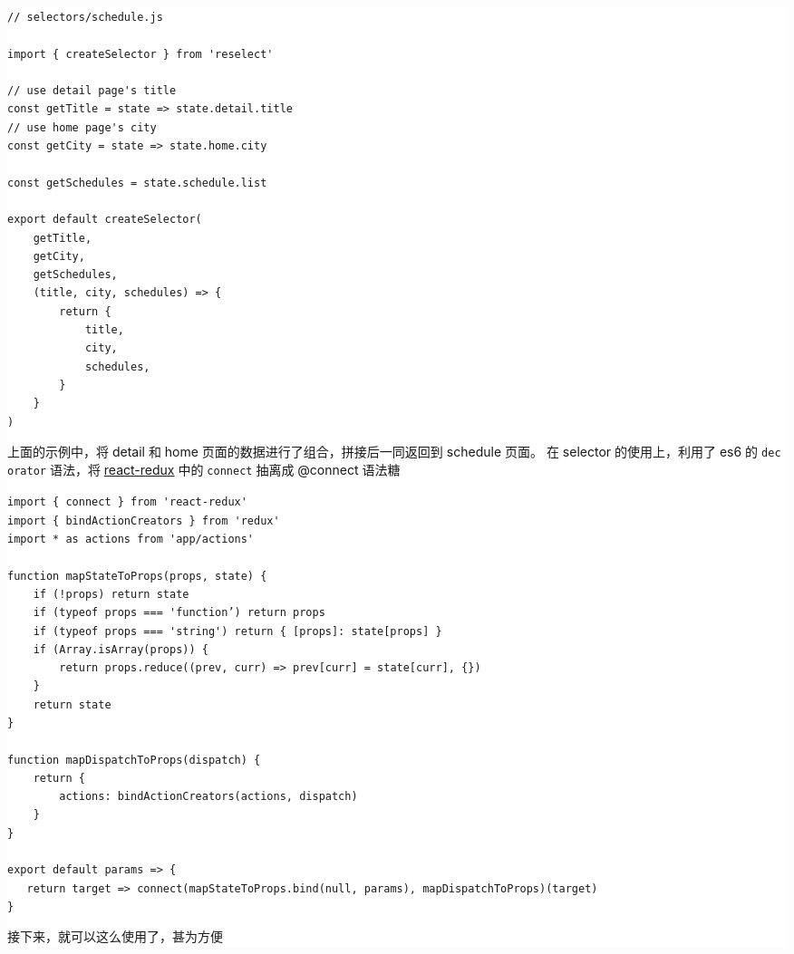 ```
// selectors/schedule.js

import { createSelector } from 'reselect'

// use detail page's title
const getTitle = state => state.detail.title
// use home page's city
const getCity = state => state.home.city

const getSchedules = state.schedule.list

export default createSelector(
    getTitle,
    getCity,
    getSchedules,
    (title, city, schedules) => {
        return {
            title,
            city,
            schedules,
        }
    }
)
```
上面的示例中，将 detail 和 home 页面的数据进行了组合，拼接后一同返回到 schedule 页面。
在 selector 的使用上，利用了 es6 的 `decorator` 语法，将 [react-redux](https://github.com/reactjs/react-redux) 中的 `connect` 抽离成 @connect 语法糖

```
import { connect } from 'react-redux'
import { bindActionCreators } from 'redux'
import * as actions from 'app/actions'

function mapStateToProps(props, state) {
    if (!props) return state
    if (typeof props === 'function’) return props
    if (typeof props === 'string') return { [props]: state[props] }
    if (Array.isArray(props)) {
        return props.reduce((prev, curr) => prev[curr] = state[curr], {})
    }
    return state
}

function mapDispatchToProps(dispatch) {
    return {
        actions: bindActionCreators(actions, dispatch)
    }
}

export default params => {
   return target => connect(mapStateToProps.bind(null, params), mapDispatchToProps)(target)
}
```
接下来，就可以这么使用了，甚为方便
